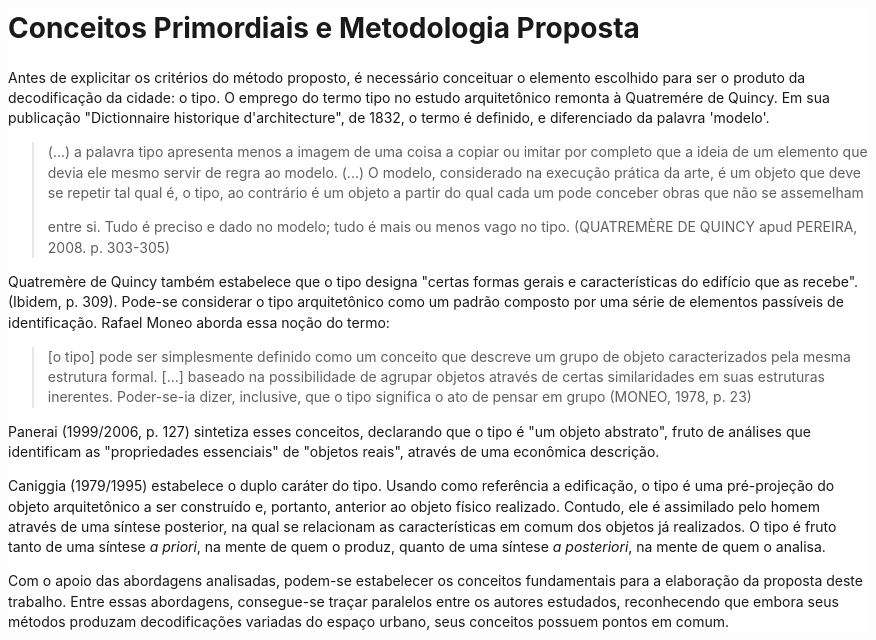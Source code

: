 
# Conceitos Primordiais e Metodologia Proposta

Antes de explicitar os critérios do método proposto, é necessário
conceituar o elemento escolhido para ser o produto da decodificação da
cidade: o tipo. O emprego do termo tipo no estudo arquitetônico remonta
à Quatremére de Quincy. Em sua publicação "Dictionnaire historique
d\'architecture", de 1832, o termo é definido, e diferenciado da palavra
'modelo'.

> (\...) a palavra tipo apresenta menos a imagem de uma coisa a copiar
> ou imitar por completo que a ideia de um elemento que devia ele mesmo
> servir de regra ao modelo. (\...) O modelo, considerado na execução
> prática da arte, é um objeto que deve se repetir tal qual é, o tipo,
> ao contrário é um objeto a partir do qual cada um pode conceber obras
> que não se assemelham
>
> entre si. Tudo é preciso e dado no modelo; tudo é mais ou menos vago
> no tipo. (QUATREMÈRE DE QUINCY apud PEREIRA, 2008. p. 303-305)

Quatremère de Quincy também estabelece que o tipo designa "certas formas
gerais e características do edifício que as recebe". (Ibidem, p. 309).
Pode-se considerar o tipo arquitetônico como um padrão composto por uma
série de elementos passíveis de identificação. Rafael Moneo aborda essa
noção do termo:

> \[o tipo\] pode ser simplesmente definido como um conceito que
> descreve um grupo de objeto caracterizados pela mesma estrutura
> formal. \[\...\] baseado na possibilidade de agrupar objetos através
> de certas similaridades em suas estruturas inerentes. Poder-se-ia
> dizer, inclusive, que o tipo significa o ato de pensar em grupo
> (MONEO, 1978, p. 23)

Panerai (1999/2006, p. 127) sintetiza esses conceitos, declarando que o
tipo é "um objeto abstrato", fruto de análises que identificam as
"propriedades essenciais" de "objetos reais", através de uma econômica
descrição.

Caniggia (1979/1995) estabelece o duplo caráter do tipo. Usando como
referência a edificação, o tipo é uma pré-projeção do objeto
arquitetônico a ser construído e, portanto, anterior ao objeto físico
realizado. Contudo, ele é assimilado pelo homem através de uma síntese
posterior, na qual se relacionam as características em comum dos objetos
já realizados. O tipo é fruto tanto de uma síntese *a priori*, na mente
de quem o produz, quanto de uma síntese *a posteriori*, na mente de quem
o analisa.

Com o apoio das abordagens analisadas, podem-se estabelecer os conceitos
fundamentais para a elaboração da proposta deste trabalho. Entre essas
abordagens, consegue-se traçar paralelos entre os autores estudados,
reconhecendo que embora seus métodos produzam decodificações variadas do
espaço urbano, seus conceitos possuem pontos em comum.

